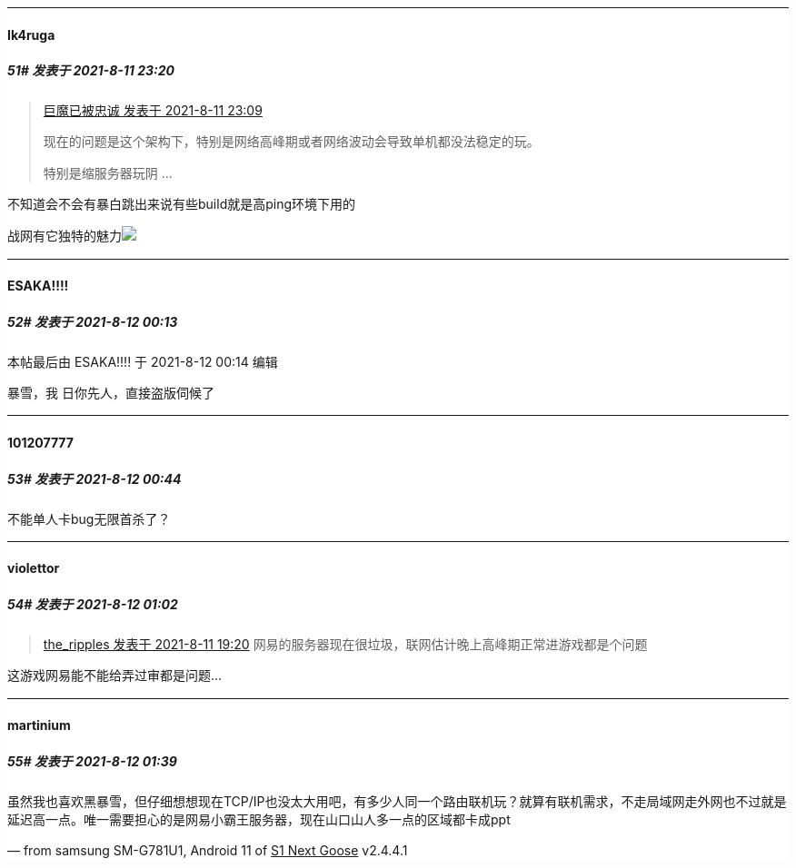 *****

####  Ik4ruga  
##### 51#       发表于 2021-8-11 23:20


<blockquote><a href="httphttps://bbs.saraba1st.com/2b/forum.php?mod=redirect&amp;goto=findpost&amp;pid=52334783&amp;ptid=2020255" target="_blank">巨魔已被忠诚 发表于 2021-8-11 23:09</a>

现在的问题是这个架构下，特别是网络高峰期或者网络波动会导致单机都没法稳定的玩。

特别是缩服务器玩阴 ...</blockquote>
不知道会不会有暴白跳出来说有些build就是高ping环境下用的

战网有它独特的魅力<img src="https://static.saraba1st.com/image/smiley/face2017/053.png" referrerpolicy="no-referrer">


*****

####  ESAKA!!!!  
##### 52#       发表于 2021-8-12 00:13


 本帖最后由 ESAKA!!!! 于 2021-8-12 00:14 编辑 

暴雪，我 日你先人，直接盗版伺候了


*****

####  101207777  
##### 53#       发表于 2021-8-12 00:44


不能单人卡bug无限首杀了？


*****

####  violettor  
##### 54#       发表于 2021-8-12 01:02


<blockquote><a href="httphttps://bbs.saraba1st.com/2b/forum.php?mod=redirect&amp;goto=findpost&amp;pid=52332051&amp;ptid=2020255" target="_blank">the_ripples 发表于 2021-8-11 19:20</a>
 网易的服务器现在很垃圾，联网估计晚上高峰期正常进游戏都是个问题</blockquote>
这游戏网易能不能给弄过审都是问题…


*****

####  martinium  
##### 55#       发表于 2021-8-12 01:39


虽然我也喜欢黑暴雪，但仔细想想现在TCP/IP也没太大用吧，有多少人同一个路由联机玩？就算有联机需求，不走局域网走外网也不过就是延迟高一点。唯一需要担心的是网易小霸王服务器，现在山口山人多一点的区域都卡成ppt

— from samsung SM-G781U1, Android 11 of [S1 Next Goose](https://pan.baidu.com/s/1mi43uRm) v2.4.4.1
